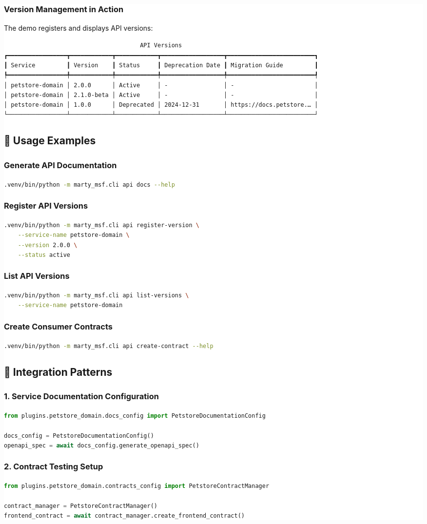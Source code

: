 ### Version Management in Action

The demo registers and displays API versions:

```
                                       API Versions
┏━━━━━━━━━━━━━━━━━┳━━━━━━━━━━━━┳━━━━━━━━━━━━┳━━━━━━━━━━━━━━━━━━┳━━━━━━━━━━━━━━━━━━━━━━━━━┓
┃ Service         ┃ Version    ┃ Status     ┃ Deprecation Date ┃ Migration Guide         ┃
┡━━━━━━━━━━━━━━━━━╇━━━━━━━━━━━━╇━━━━━━━━━━━━╇━━━━━━━━━━━━━━━━━━╇━━━━━━━━━━━━━━━━━━━━━━━━━┩
│ petstore-domain │ 2.0.0      │ Active     │ -                │ -                       │
│ petstore-domain │ 2.1.0-beta │ Active     │ -                │ -                       │
│ petstore-domain │ 1.0.0      │ Deprecated │ 2024-12-31       │ https://docs.petstore.… │
└─────────────────┴────────────┴────────────┴──────────────────┴─────────────────────────┘
```

## 📖 Usage Examples

### Generate API Documentation
```bash
.venv/bin/python -m marty_msf.cli api docs --help
```

### Register API Versions
```bash
.venv/bin/python -m marty_msf.cli api register-version \
    --service-name petstore-domain \
    --version 2.0.0 \
    --status active
```

### List API Versions
```bash
.venv/bin/python -m marty_msf.cli api list-versions \
    --service-name petstore-domain
```

### Create Consumer Contracts
```bash
.venv/bin/python -m marty_msf.cli api create-contract --help
```

## 🔧 Integration Patterns

### 1. Service Documentation Configuration
```python
from plugins.petstore_domain.docs_config import PetstoreDocumentationConfig

docs_config = PetstoreDocumentationConfig()
openapi_spec = await docs_config.generate_openapi_spec()
```

### 2. Contract Testing Setup
```python
from plugins.petstore_domain.contracts_config import PetstoreContractManager

contract_manager = PetstoreContractManager()
frontend_contract = await contract_manager.create_frontend_contract()
```
